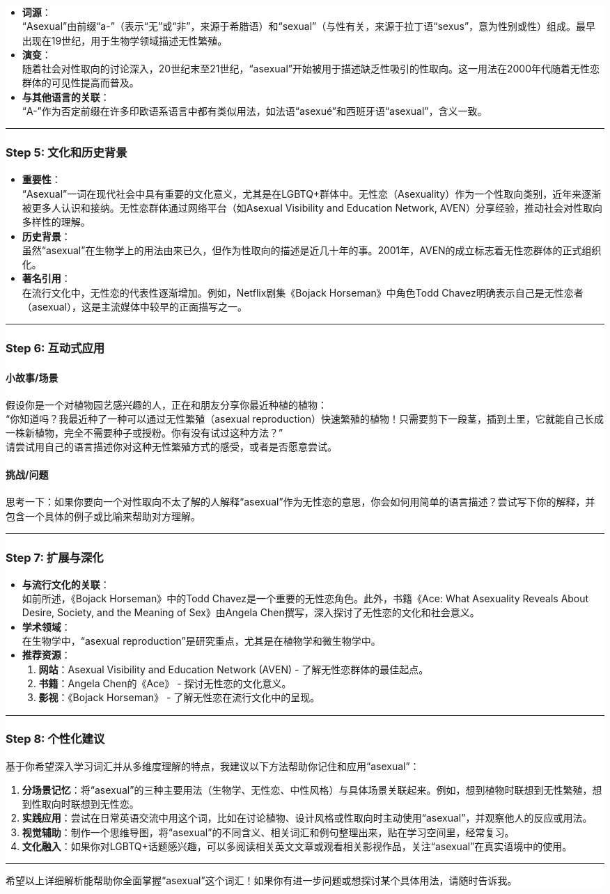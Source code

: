 - **词源**：  
  “Asexual”由前缀“a-”（表示“无”或“非”，来源于希腊语）和“sexual”（与性有关，来源于拉丁语“sexus”，意为性别或性）组成。最早出现在19世纪，用于生物学领域描述无性繁殖。  
- **演变**：  
  随着社会对性取向的讨论深入，20世纪末至21世纪，“asexual”开始被用于描述缺乏性吸引的性取向。这一用法在2000年代随着无性恋群体的可见性提高而普及。  
- **与其他语言的关联**：  
  “A-”作为否定前缀在许多印欧语系语言中都有类似用法，如法语“asexué”和西班牙语“asexual”，含义一致。

---

### Step 5: 文化和历史背景

- **重要性**：  
  “Asexual”一词在现代社会中具有重要的文化意义，尤其是在LGBTQ+群体中。无性恋（Asexuality）作为一个性取向类别，近年来逐渐被更多人认识和接纳。无性恋群体通过网络平台（如Asexual Visibility and Education Network, AVEN）分享经验，推动社会对性取向多样性的理解。  
- **历史背景**：  
  虽然“asexual”在生物学上的用法由来已久，但作为性取向的描述是近几十年的事。2001年，AVEN的成立标志着无性恋群体的正式组织化。  
- **著名引用**：  
  在流行文化中，无性恋的代表性逐渐增加。例如，Netflix剧集《Bojack Horseman》中角色Todd Chavez明确表示自己是无性恋者（asexual），这是主流媒体中较早的正面描写之一。

---

### Step 6: 互动式应用

#### 小故事/场景
假设你是一个对植物园艺感兴趣的人，正在和朋友分享你最近种植的植物：  
“你知道吗？我最近种了一种可以通过无性繁殖（asexual reproduction）快速繁殖的植物！只需要剪下一段茎，插到土里，它就能自己长成一株新植物，完全不需要种子或授粉。你有没有试过这种方法？”  
请尝试用自己的语言描述你对这种无性繁殖方式的感受，或者是否愿意尝试。

#### 挑战/问题
思考一下：如果你要向一个对性取向不太了解的人解释“asexual”作为无性恋的意思，你会如何用简单的语言描述？尝试写下你的解释，并包含一个具体的例子或比喻来帮助对方理解。

---

### Step 7: 扩展与深化

- **与流行文化的关联**：  
  如前所述，《Bojack Horseman》中的Todd Chavez是一个重要的无性恋角色。此外，书籍《Ace: What Asexuality Reveals About Desire, Society, and the Meaning of Sex》由Angela Chen撰写，深入探讨了无性恋的文化和社会意义。  
- **学术领域**：  
  在生物学中，“asexual reproduction”是研究重点，尤其是在植物学和微生物学中。  
- **推荐资源**：  
  1. **网站**：Asexual Visibility and Education Network (AVEN) - 了解无性恋群体的最佳起点。  
  2. **书籍**：Angela Chen的《Ace》 - 探讨无性恋的文化意义。  
  3. **影视**：《Bojack Horseman》 - 了解无性恋在流行文化中的呈现。

---

### Step 8: 个性化建议

基于你希望深入学习词汇并从多维度理解的特点，我建议以下方法帮助你记住和应用“asexual”：
1. **分场景记忆**：将“asexual”的三种主要用法（生物学、无性恋、中性风格）与具体场景关联起来。例如，想到植物时联想到无性繁殖，想到性取向时联想到无性恋。  
2. **实践应用**：尝试在日常英语交流中用这个词，比如在讨论植物、设计风格或性取向时主动使用“asexual”，并观察他人的反应或用法。  
3. **视觉辅助**：制作一个思维导图，将“asexual”的不同含义、相关词汇和例句整理出来，贴在学习空间里，经常复习。  
4. **文化融入**：如果你对LGBTQ+话题感兴趣，可以多阅读相关英文文章或观看相关影视作品，关注“asexual”在真实语境中的使用。

---

希望以上详细解析能帮助你全面掌握“asexual”这个词汇！如果你有进一步问题或想探讨某个具体用法，请随时告诉我。